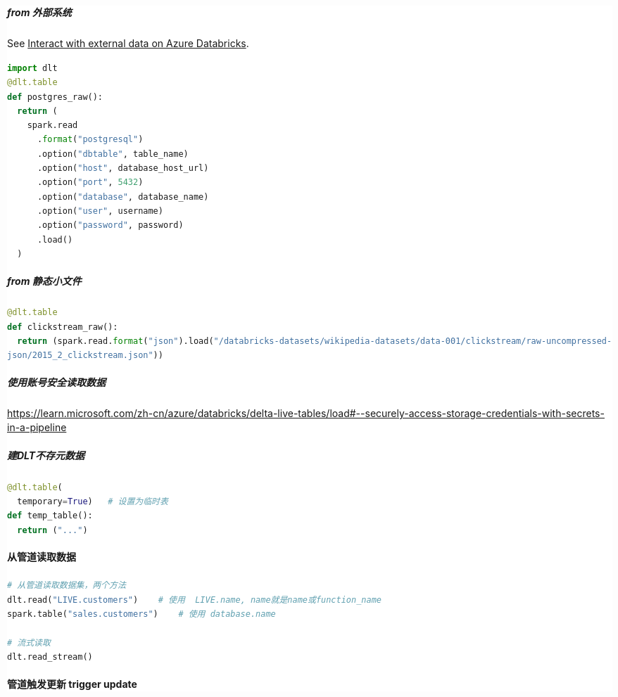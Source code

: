 ##### from 外部系统
See [Interact with external data on Azure Databricks](https://learn.microsoft.com/zh-cn/azure/databricks/external-data/).
```python
import dlt
@dlt.table
def postgres_raw():
  return (
    spark.read
      .format("postgresql")
      .option("dbtable", table_name)
      .option("host", database_host_url)
      .option("port", 5432)
      .option("database", database_name)
      .option("user", username)
      .option("password", password)
      .load()
  )
```

##### from  静态小文件
```python
@dlt.table
def clickstream_raw():
  return (spark.read.format("json").load("/databricks-datasets/wikipedia-datasets/data-001/clickstream/raw-uncompressed-json/2015_2_clickstream.json"))
```

##### 使用账号安全读取数据

https://learn.microsoft.com/zh-cn/azure/databricks/delta-live-tables/load#--securely-access-storage-credentials-with-secrets-in-a-pipeline

##### 建DLT不存元数据
```python
@dlt.table(
  temporary=True)   # 设置为临时表
def temp_table():
  return ("...")
```

#### 从管道读取数据

```python
# 从管道读取数据集，两个方法
dlt.read("LIVE.customers")    # 使用  LIVE.name, name就是name或function_name
spark.table("sales.customers")    # 使用 database.name

# 流式读取
dlt.read_stream()
```


#### 管道触发更新 trigger update
